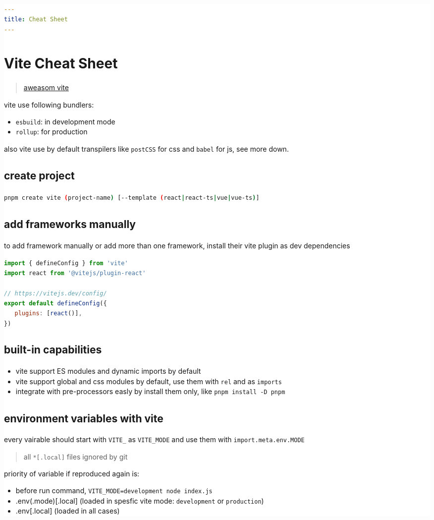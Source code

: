 ```yaml
---
title: Cheat Sheet
---
```


# Vite Cheat Sheet

> [aweasom vite](https://github.com/vitejs/awesome-vite)

vite use following bundlers:

* `esbuild`: in development mode 
* `rollup`: for production

also vite use by default transpilers like `postCSS` for css and `babel` for js, see more down.


## create project

```sh
pnpm create vite (project-name) [--template (react|react-ts|vue|vue-ts)]
```

## add frameworks manually

to add framework manually or add more than one framework, install their vite plugin as dev dependencies

```js
import { defineConfig } from 'vite'
import react from '@vitejs/plugin-react'

// https://vitejs.dev/config/
export default defineConfig({
   plugins: [react()],
})
```

## built-in capabilities

* vite support ES modules and dynamic imports by default
* vite support global and css modules by default, use them with `rel` and as `imports`
* integrate with pre-processors easly by install them only, like `pnpm install -D pnpm`

## environment variables with vite

every vairable should start with `VITE_` as `VITE_MODE` and use them with `import.meta.env.MODE`

> all `*[.local]` files ignored by git

priority of variable if reproduced again is:

* before run command, `VITE_MODE=development node index.js`
* .env(.mode)[.local] (loaded in spesfic vite mode: `development` or `production`)
* .env[.local] (loaded in all cases)

